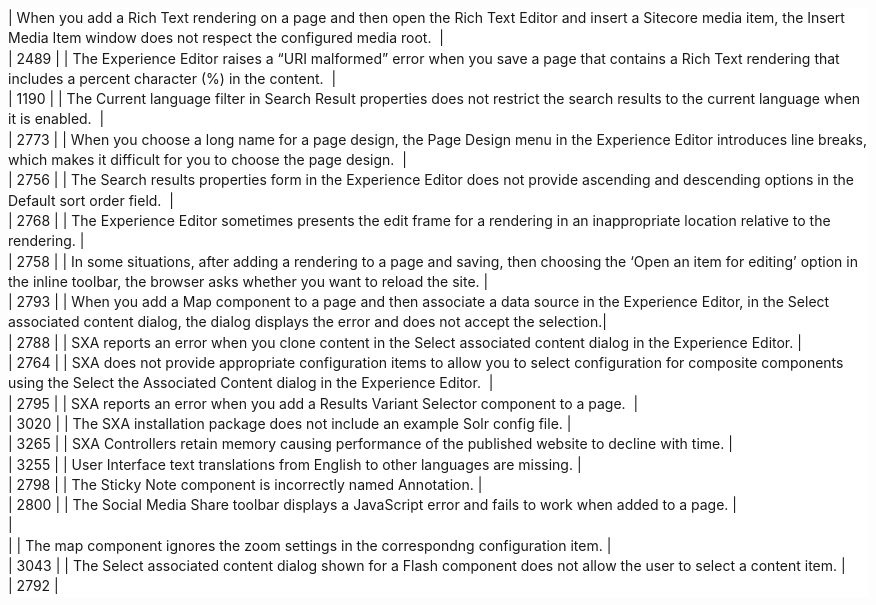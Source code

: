  | ​When you add a Rich Text rendering on a page and then open the Rich Text Editor and insert a Sitecore media item, the Insert Media Item window does not respect the configured media root. ​ |   
 | 2489 |
 | ​The Experience Editor raises a “URI malformed” error when you save a page that contains a Rich Text rendering that includes a percent character (%) in the content. ​ |   
 | 1190 |
 | ​The Current language filter in Search Result properties does not restrict the search results to the current language when it is enabled. ​ |   
 | 2773 |
 | ​When you choose a long name for a page design, the Page Design menu in the Experience Editor introduces line breaks, which makes it difficult for you to choose the page design. ​ |   
 | 2756 |
 | ​The Search results properties form in the Experience Editor does not provide ascending and descending options in the Default sort order field. ​ |   
 | 2768 |
 | ​The Experience Editor sometimes presents the edit frame for a rendering in an inappropriate location relative to the rendering. ​ |   
 | 2758 |
 | ​In some situations, after adding a rendering to a page and saving, then choosing the ‘Open an item for editing’ option in the inline toolbar, the browser asks whether you want to reload the site. ​ |   
 | 2793 |
 | ​When you add a Map component to a page and then associate a data source in the Experience Editor, in the Select associated content dialog, the dialog displays the error and does not accept the selection. ​ |   
 | 2788 |
 | ​SXA reports an error when you clone content in the Select associated content dialog in the Experience Editor. |   
 | 2764 |
 | ​SXA does not provide appropriate configuration items to allow you to select configuration for composite components using the Select the Associated Content dialog in the Experience Editor. ​ |   
 | 2795 |
 | ​SXA reports an error when you add a Results Variant Selector component to a page. ​ |   
 | 3020 |
 | ​The SXA installation package does not include an example Solr config file.​ |   
 | 3265 |
 | SXA Controllers retain memory causing performance of the published website to decline with time. |   
 | 3255 |
 | ​User Interface text translations from English to other languages are missing. |   
 | 2798 |
 | ​The ​​Sticky Note component is incorrectly named Annotation. |   
 | 2800 |
 | ​The Social Media Share toolbar displays a JavaScript error and fails to work when added to a page. |   
 |   
 |
 | ​The map component ignores the zoom settings in the correspondng configuration item. |   
 | 3043 |
 | The Select associated content dialog shown for a Flash component ​does not allow the user to select a content item. |   
 | 2792 |